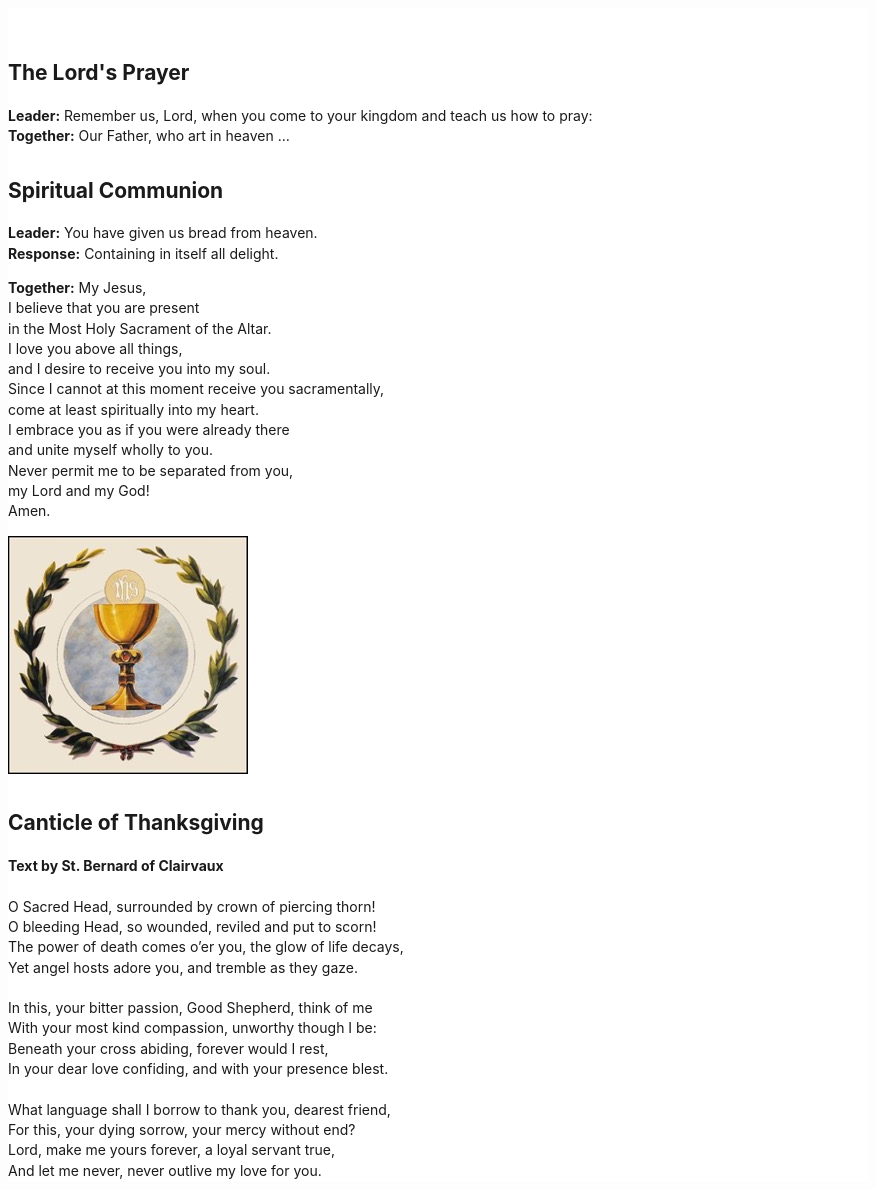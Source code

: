 <br>
<h2>The Lord's Prayer</h2>
<p><b>Leader:</b> Remember us, Lord, when you come to your kingdom and teach us how to pray:<br>
<b>Together:</b> Our Father, who art in heaven …</p>

<h2>Spiritual Communion</h2>
<p><b>Leader:</b> You have given us bread from heaven.<br>
<b>Response:</b> Containing in itself all delight.<br>

<b>Together:</b> My Jesus,<br>
I believe that you are present<br>
in the Most Holy Sacrament of the Altar.<br>
I love you above all things,<br>
and I desire to receive you into my soul.<br>
Since I cannot at this moment receive you sacramentally,<br>
come at least spiritually into my heart.<br>
I embrace you as if you were already there<br>
and unite myself wholly to you.<br>
Never permit me to be separated from you,<br>
my Lord and my God!<br>
Amen.</p>

<img src="/assets/images/chalice.jpg">

<h2>Canticle of Thanksgiving</h2>
<p><b>Text by St. Bernard of Clairvaux</b><br>
<br>
O Sacred Head, surrounded by crown of piercing thorn!<br>
O bleeding Head, so wounded, reviled and put to scorn!<br>
The power of death comes o’er you, the glow of life decays,<br>
Yet angel hosts adore you, and tremble as they gaze.<br>
<br>
In this, your bitter passion, Good Shepherd, think of me<br>
With your most kind compassion, unworthy though I be:<br>
Beneath your cross abiding, forever would I rest,<br>
In your dear love confiding, and with your presence blest.<br>
<br>
What language shall I borrow to thank you, dearest friend,<br>
For this, your dying sorrow, your mercy without end?<br>
Lord, make me yours forever, a loyal servant true,<br>
And let me never, never outlive my love for you.</p>
